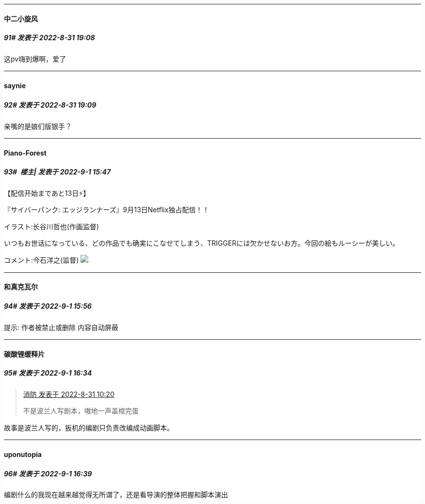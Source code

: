 

*****

####  中二小旋风  
##### 91#       发表于 2022-8-31 19:08

这pv嗨到爆啊，爱了

*****

####  saynie  
##### 92#       发表于 2022-8-31 19:09

亲嘴的是娘们版银手？

*****

####  Piano-Forest  
##### 93#         楼主| 发表于 2022-9-1 15:47

【配信开始まであと13日⚡️】

『サイバーパンク: エッジランナーズ』9月13日Netflix独占配信！！

イラスト:长谷川哲也(作画监督)

いつもお世话になっている、どの作品でも确実にこなせてしまう、TRIGGERには欠かせないお方。今回の絵もルーシーが美しい。

コメント:今石洋之(监督)
<img src="https://p.sda1.dev/7/027ac008fae00e5065a938b7bec8bd14/20220901_154511.jpg" referrerpolicy="no-referrer">

*****

####  和真克瓦尔  
##### 94#       发表于 2022-9-1 15:56

提示: 作者被禁止或删除 内容自动屏蔽

*****

####  碳酸锂缓释片  
##### 95#       发表于 2022-9-1 16:34

<blockquote><a href="httphttps://bbs.saraba1st.com/2b/forum.php?mod=redirect&amp;goto=findpost&amp;pid=57283463&amp;ptid=2069884" target="_blank">消防 发表于 2022-8-31 10:20</a>

不是波兰人写剧本，嗷地一声盖棺完蛋</blockquote>
故事是波兰人写的，扳机的编剧只负责改编成动画脚本。

*****

####  uponutopia  
##### 96#       发表于 2022-9-1 16:39

编剧什么的我现在越来越觉得无所谓了，还是看导演的整体把握和脚本演出
